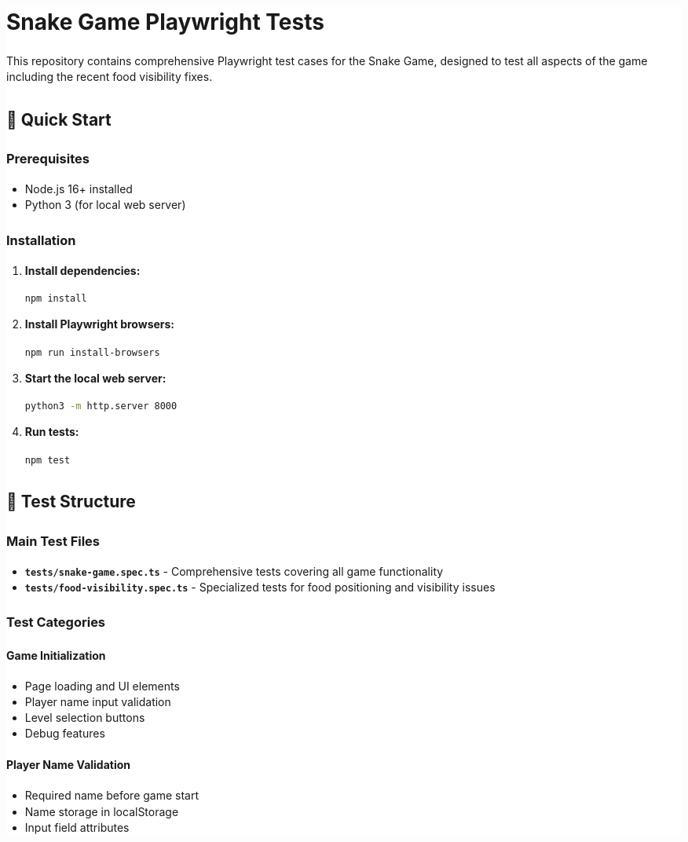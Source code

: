 # Snake Game Playwright Tests

This repository contains comprehensive Playwright test cases for the Snake Game, designed to test all aspects of the game including the recent food visibility fixes.

## 🚀 Quick Start

### Prerequisites
- Node.js 16+ installed
- Python 3 (for local web server)

### Installation

1. **Install dependencies:**
   ```bash
   npm install
   ```

2. **Install Playwright browsers:**
   ```bash
   npm run install-browsers
   ```

3. **Start the local web server:**
   ```bash
   python3 -m http.server 8000
   ```

4. **Run tests:**
   ```bash
   npm test
   ```

## 🧪 Test Structure

### Main Test Files

- **`tests/snake-game.spec.ts`** - Comprehensive tests covering all game functionality
- **`tests/food-visibility.spec.ts`** - Specialized tests for food positioning and visibility issues

### Test Categories

#### Game Initialization
- Page loading and UI elements
- Player name input validation
- Level selection buttons
- Debug features

#### Player Name Validation
- Required name before game start
- Name storage in localStorage
- Input field attributes
